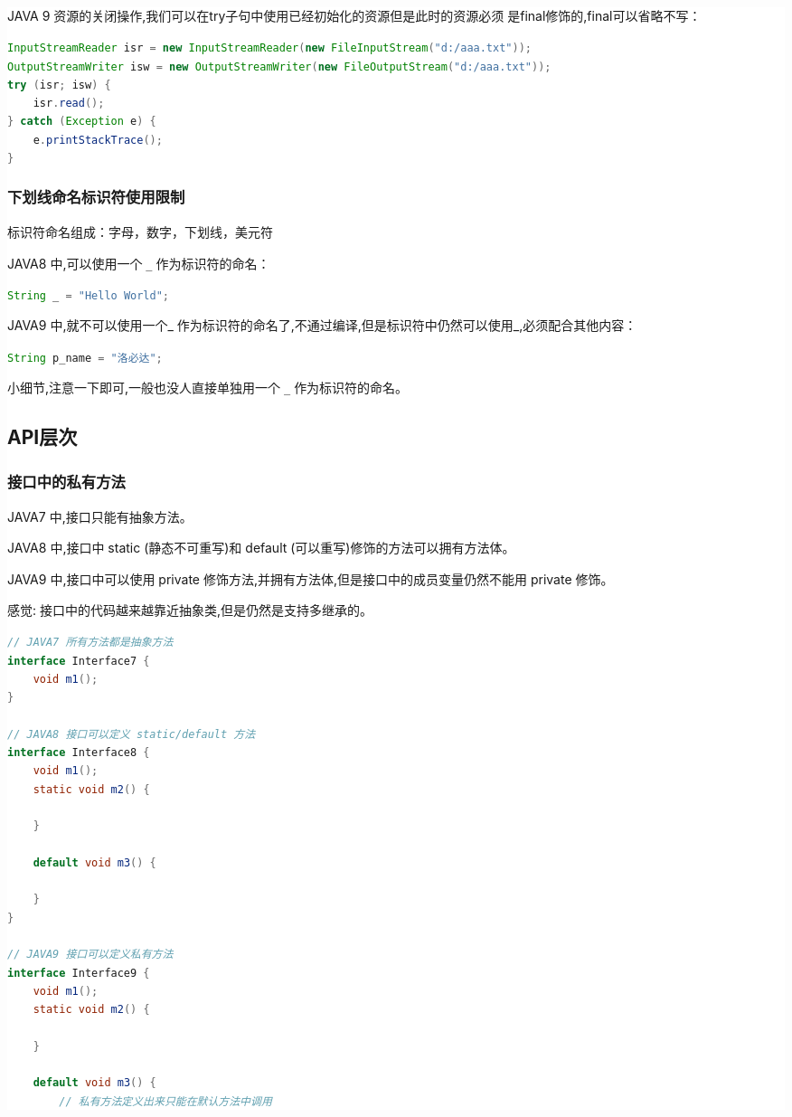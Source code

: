 JAVA 9 资源的关闭操作,我们可以在try子句中使用已经初始化的资源但是此时的资源必须 是final修饰的,final可以省略不写：

```java
InputStreamReader isr = new InputStreamReader(new FileInputStream("d:/aaa.txt"));
OutputStreamWriter isw = new OutputStreamWriter(new FileOutputStream("d:/aaa.txt"));
try (isr; isw) {
    isr.read();
} catch (Exception e) {
    e.printStackTrace();
}
```

### 下划线命名标识符使用限制

标识符命名组成：字母，数字，下划线，美元符

JAVA8 中,可以使用一个 `_` 作为标识符的命名：

```java
String _ = "Hello World";
```

JAVA9 中,就不可以使用一个_ 作为标识符的命名了,不通过编译,但是标识符中仍然可以使用_,必须配合其他内容：

```java
String p_name = "洛必达";
```

小细节,注意一下即可,一般也没人直接单独用一个 `_`  作为标识符的命名。

## API层次

### 接口中的私有方法

JAVA7 中,接口只能有抽象方法。

JAVA8 中,接口中 static (静态不可重写)和 default (可以重写)修饰的方法可以拥有方法体。

JAVA9 中,接口中可以使用 private 修饰方法,并拥有方法体,但是接口中的成员变量仍然不能用 private 修饰。

感觉: 接口中的代码越来越靠近抽象类,但是仍然是支持多继承的。

```java
// JAVA7 所有方法都是抽象方法
interface Interface7 {
    void m1();
}

// JAVA8 接口可以定义 static/default 方法
interface Interface8 {
    void m1();
    static void m2() {
        
    }
    
    default void m3() {
        
    }
}

// JAVA9 接口可以定义私有方法
interface Interface9 {
    void m1();
    static void m2() {
        
    }
    
    default void m3() {
        // 私有方法定义出来只能在默认方法中调用
```